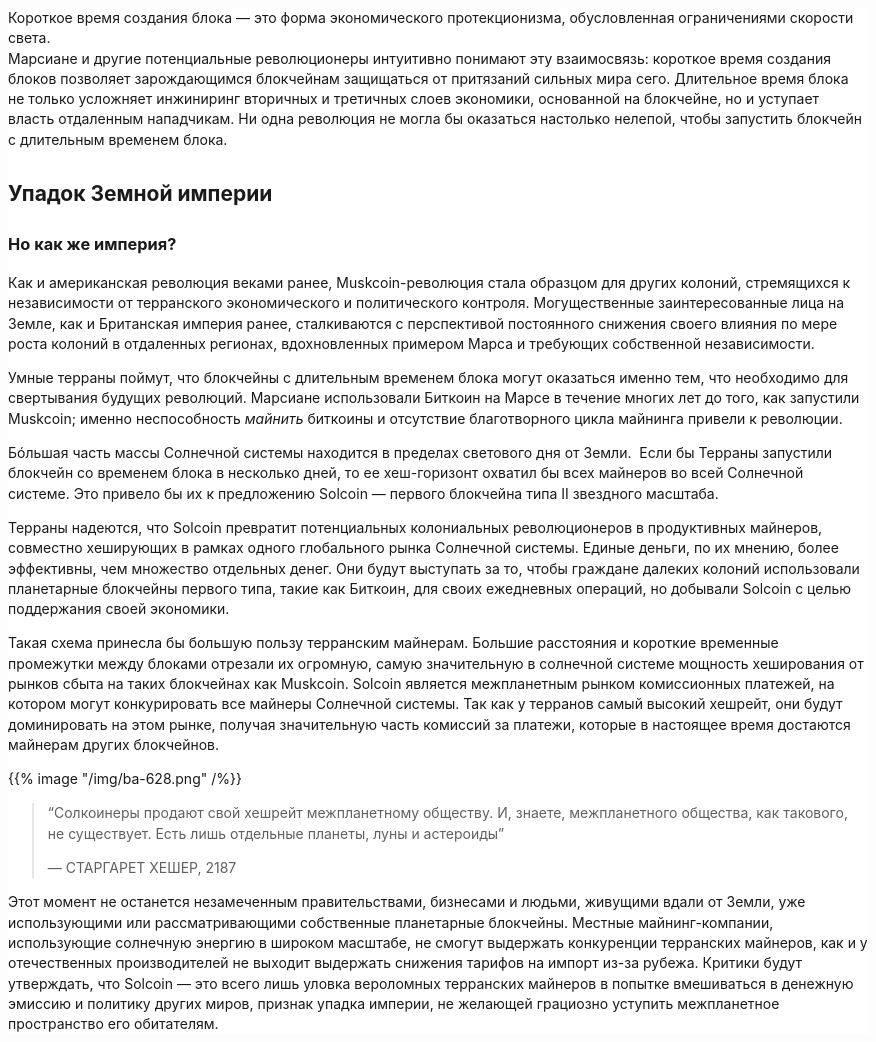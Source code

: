 Короткое время создания блока — это форма экономического протекционизма, обусловленная ограничениями скорости света.  
Марсиане и другие потенциальные революционеры интуитивно понимают эту взаимосвязь: короткое время создания блоков позволяет зарождающимся блокчейнам защищаться от притязаний сильных мира сего. Длительное время блока не только усложняет инжиниринг вторичных и третичных слоев экономики, основанной на блокчейне, но и уступает власть отдаленным нападчикам. Ни одна революция не могла бы оказаться настолько нелепой, чтобы запустить блокчейн с длительным временем блока.

## Упадок Земной империи

### Но как же империя?

Как и американская революция веками ранее, Muskcoin-революция стала образцом для других колоний, стремящихся к независимости от терранского экономического и политического контроля. Могущественные заинтересованные лица на Земле, как и Британская империя ранее, сталкиваются с перспективой постоянного снижения своего влияния по мере роста колоний в отдаленных регионах, вдохновленных примером Марса и требующих собственной независимости.

Умные терраны поймут, что блокчейны с длительным временем блока могут оказаться именно тем, что необходимо для свертывания будущих революций. Марсиане использовали Биткоин на Марсе в течение многих лет до того, как запустили Muskcoin; именно неспособность _майнить_ биткоины и отсутствие благотворного цикла майнинга привели к революции.

Бóльшая часть массы Солнечной системы находится в пределах светового дня от Земли.  Если бы Терраны запустили блокчейн со временем блока в несколько дней, то ее хеш-горизонт охватил бы всех майнеров во всей Солнечной системе. Это привело бы их к предложению Solcoin — первого блокчейна типа II звездного масштаба.

Терраны надеются, что Solcoin превратит потенциальных колониальных революционеров в продуктивных майнеров, совместно хеширующих в рамках одного глобального рынка Cолнечной системы. Единые деньги, по их мнению, более эффективны, чем множество отдельных денег. Они будут выступать за то, чтобы граждане далеких колоний использовали планетарные блокчейны первого типа, такие как Биткоин, для своих ежедневных операций, но добывали Solcoin с целью поддержания своей экономики.

Такая схема принесла бы большую пользу терранским майнерам. Большие расстояния и короткие временные промежутки между блоками отрезали их огромную, самую значительную в солнечной системе мощность хеширования от рынков сбыта на таких блокчейнах как Muskcoin. Solcoin является межпланетным рынком комиссионных платежей, на котором могут конкурировать все майнеры Солнечной системы. Так как у терранов самый высокий хешрейт, они будут доминировать на этом рынке, получая значительную часть комиссий за платежи, которые в настоящее время достаются майнерам других блокчейнов.

{{% image "/img/ba-628.png" /%}}

> “Солкоинеры продают свой хешрейт межпланетному обществу. И, знаете, межпланетного общества, как такового, не существует. Есть лишь отдельные планеты, луны и астероиды”
>
> — СТАРГАРЕТ ХЕШЕР, 2187

Этот момент не останется незамеченным правительствами, бизнесами и людьми, живущими вдали от Земли, уже использующими или рассматривающими собственные планетарные блокчейны. Местные майнинг-компании, использующие солнечную энергию в широком масштабе, не смогут выдержать конкуренции терранских майнеров, как и у отечественных производителей не выходит выдержать снижения тарифов на импорт из-за рубежа. Критики будут утверждать, что Solcoin — это всего лишь уловка вероломных терранских майнеров в попытке вмешиваться в денежную эмиссию и политику других миров, признак упадка империи, не желающей грациозно уступить межпланетное пространство его обитателям.
